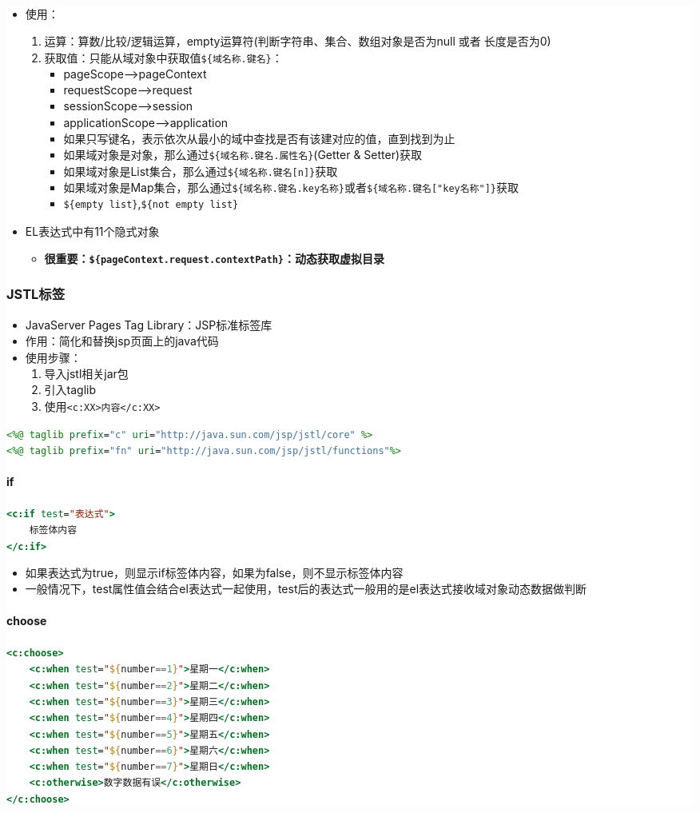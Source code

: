 * 使用：

  1. 运算：算数/比较/逻辑运算，empty运算符(判断字符串、集合、数组对象是否为null 或者 长度是否为0)
  2. 获取值：只能从域对象中获取值`${域名称.键名}`：
     * pageScope——>pageContext
     * requestScope——>request
     * sessionScope——>session
     * applicationScope——>application
     * 如果只写键名，表示依次从最小的域中查找是否有该建对应的值，直到找到为止
     * 如果域对象是对象，那么通过`${域名称.键名.属性名}`(Getter & Setter)获取
     * 如果域对象是List集合，那么通过`${域名称.键名[n]}`获取
     * 如果域对象是Map集合，那么通过`${域名称.键名.key名称}`或者`${域名称.键名["key名称"]}`获取
     * `${empty list}`,`${not empty list}`

* EL表达式中有11个隐式对象

  * **很重要：`${pageContext.request.contextPath}`：动态获取虚拟目录**

### JSTL标签

* JavaServer Pages Tag Library：JSP标准标签库
* 作用：简化和替换jsp页面上的java代码
* 使用步骤：
  1. 导入jstl相关jar包
  2. 引入taglib
  3. 使用`<c:XX>内容</c:XX>`

```jsp
<%@ taglib prefix="c" uri="http://java.sun.com/jsp/jstl/core" %>
<%@ taglib prefix="fn" uri="http://java.sun.com/jsp/jstl/functions"%>
```

#### if

```jsp
<c:if test="表达式">
	标签体内容
</c:if>
```

* 如果表达式为true，则显示if标签体内容，如果为false，则不显示标签体内容
* 一般情况下，test属性值会结合el表达式一起使用，test后的表达式一般用的是el表达式接收域对象动态数据做判断

#### choose

```jsp
<c:choose>
    <c:when test="${number==1}">星期一</c:when>
    <c:when test="${number==2}">星期二</c:when>
    <c:when test="${number==3}">星期三</c:when>
    <c:when test="${number==4}">星期四</c:when>
    <c:when test="${number==5}">星期五</c:when>
    <c:when test="${number==6}">星期六</c:when>
    <c:when test="${number==7}">星期日</c:when>
    <c:otherwise>数字数据有误</c:otherwise>
</c:choose>
```
